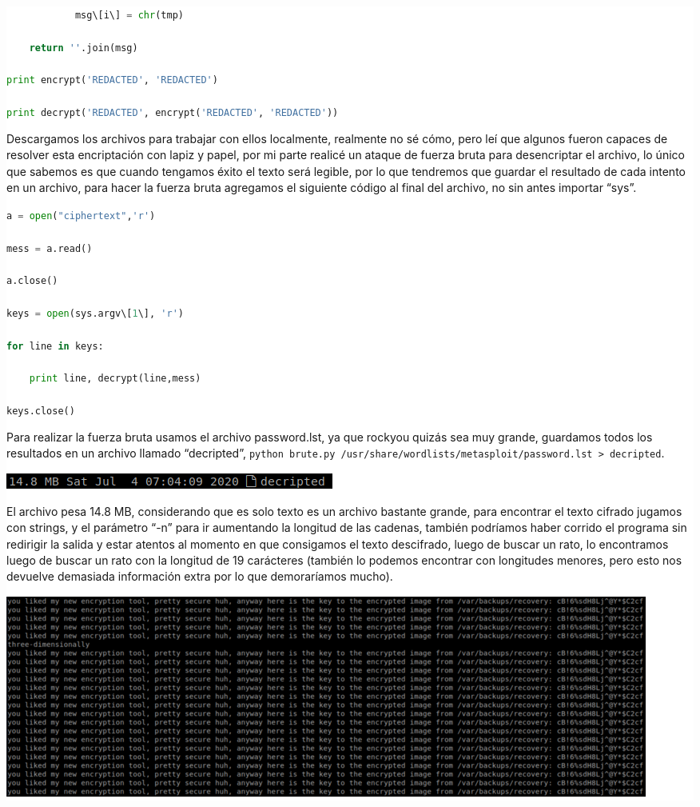 ```python
            msg\[i\] = chr(tmp)

    return ''.join(msg)

print encrypt('REDACTED', 'REDACTED')

print decrypt('REDACTED', encrypt('REDACTED', 'REDACTED'))
```

Descargamos los archivos para trabajar con ellos localmente, realmente no sé cómo, pero leí que algunos fueron capaces de resolver esta encriptación con lapiz y papel, por mi parte realicé un ataque de fuerza bruta para desencriptar el archivo, lo único que sabemos es que cuando tengamos éxito el texto será legible, por lo que tendremos que guardar el resultado de cada intento en un archivo, para hacer la fuerza bruta agregamos el siguiente código al final del archivo, no sin antes importar “sys”.

```python
a = open("ciphertext",'r')

mess = a.read()

a.close()

keys = open(sys.argv\[1\], 'r')

for line in keys:

    print line, decrypt(line,mess)

keys.close()
```

Para realizar la fuerza bruta usamos el archivo password.lst, ya que rockyou quizás sea muy grande, guardamos todos los resultados en un archivo llamado “decripted”, `python brute.py /usr/share/wordlists/metasploit/password.lst > decripted`.

![](/assets/images/ForwardSlash/1__ujRT____wYH7h9oRlr27OeJw.png)


El archivo pesa 14.8 MB, considerando que es solo texto es un archivo bastante grande, para encontrar el texto cifrado jugamos con strings, y el parámetro “-n” para ir aumentando la longitud de las cadenas, también podríamos haber corrido el programa sin redirigir la salida y estar atentos al momento en que consigamos el texto descifrado, luego de buscar un rato, lo encontramos luego de buscar un rato con la longitud de 19 carácteres (también lo podemos encontrar con longitudes menores, pero esto nos devuelve demasiada información extra por lo que demoraríamos mucho).

![](/assets/images/ForwardSlash/1__xp3HNrrIPiEB9Iz5tnDoLw.png)
